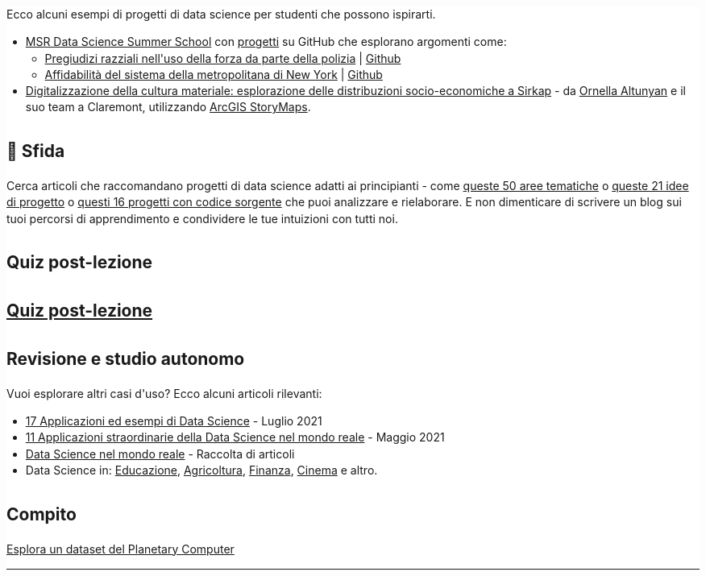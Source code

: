 Ecco alcuni esempi di progetti di data science per studenti che possono ispirarti.

 * [MSR Data Science Summer School](https://www.microsoft.com/en-us/research/academic-program/data-science-summer-school/#!projects) con [progetti](https://github.com/msr-ds3) su GitHub che esplorano argomenti come:
    - [Pregiudizi razziali nell'uso della forza da parte della polizia](https://www.microsoft.com/en-us/research/video/data-science-summer-school-2019-replicating-an-empirical-analysis-of-racial-differences-in-police-use-of-force/) | [Github](https://github.com/msr-ds3/stop-question-frisk)
    - [Affidabilità del sistema della metropolitana di New York](https://www.microsoft.com/en-us/research/video/data-science-summer-school-2018-exploring-the-reliability-of-the-nyc-subway-system/) | [Github](https://github.com/msr-ds3/nyctransit)
 * [Digitalizzazione della cultura materiale: esplorazione delle distribuzioni socio-economiche a Sirkap](https://claremont.maps.arcgis.com/apps/Cascade/index.html?appid=bdf2aef0f45a4674ba41cd373fa23afc) - da [Ornella Altunyan](https://twitter.com/ornelladotcom) e il suo team a Claremont, utilizzando [ArcGIS StoryMaps](https://storymaps.arcgis.com/).

## 🚀 Sfida

Cerca articoli che raccomandano progetti di data science adatti ai principianti - come [queste 50 aree tematiche](https://www.upgrad.com/blog/data-science-project-ideas-topics-beginners/) o [queste 21 idee di progetto](https://www.intellspot.com/data-science-project-ideas) o [questi 16 progetti con codice sorgente](https://data-flair.training/blogs/data-science-project-ideas/) che puoi analizzare e rielaborare. E non dimenticare di scrivere un blog sui tuoi percorsi di apprendimento e condividere le tue intuizioni con tutti noi.

## Quiz post-lezione

## [Quiz post-lezione](https://ff-quizzes.netlify.app/en/ds/quiz/39)

## Revisione e studio autonomo

Vuoi esplorare altri casi d'uso? Ecco alcuni articoli rilevanti:
 * [17 Applicazioni ed esempi di Data Science](https://builtin.com/data-science/data-science-applications-examples) - Luglio 2021
 * [11 Applicazioni straordinarie della Data Science nel mondo reale](https://myblindbird.com/data-science-applications-real-world/) - Maggio 2021
 * [Data Science nel mondo reale](https://towardsdatascience.com/data-science-in-the-real-world/home) - Raccolta di articoli
 * Data Science in: [Educazione](https://data-flair.training/blogs/data-science-in-education/), [Agricoltura](https://data-flair.training/blogs/data-science-in-agriculture/), [Finanza](https://data-flair.training/blogs/data-science-in-finance/), [Cinema](https://data-flair.training/blogs/data-science-at-movies/) e altro.

## Compito

[Esplora un dataset del Planetary Computer](assignment.md)

---
